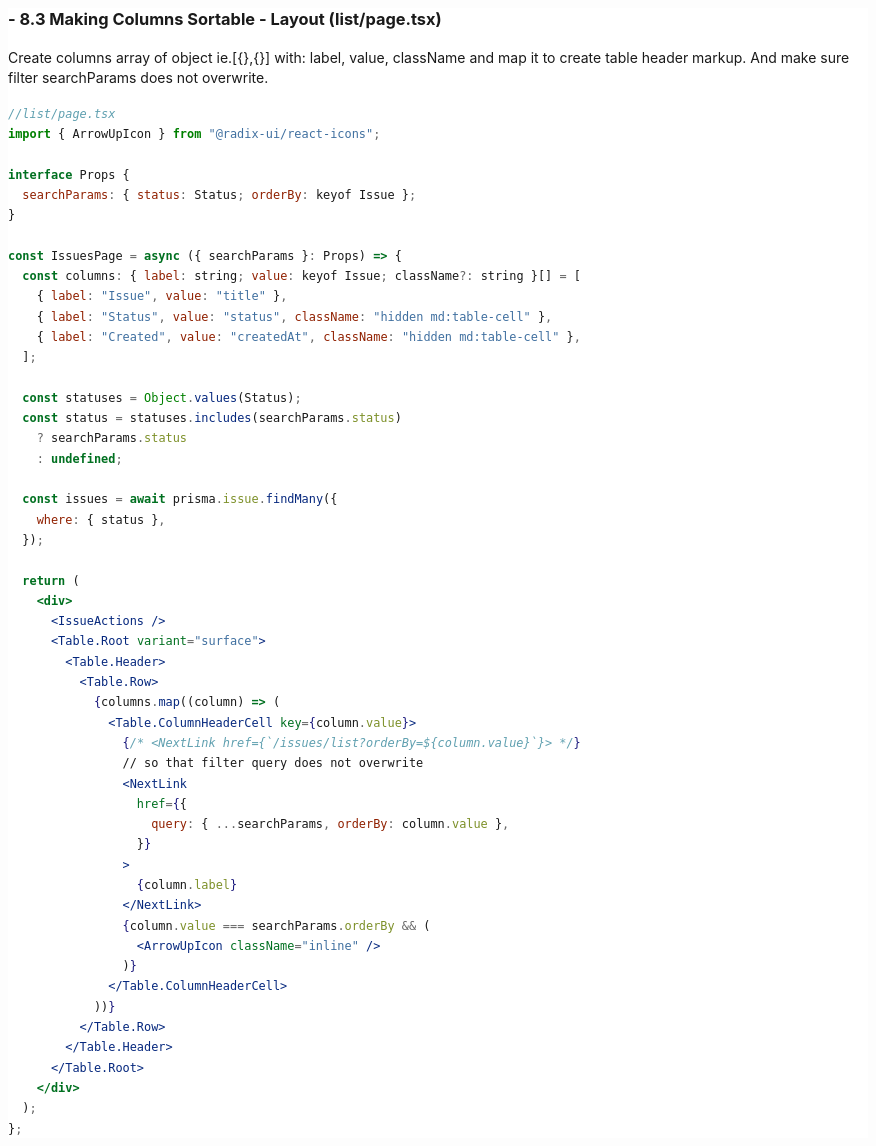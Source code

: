 ### - 8.3 Making Columns Sortable - Layout (list/page.tsx)

Create columns array of object ie.[{},{}] with: label, value, className and map it to create table header markup. And make sure filter searchParams does not overwrite.

```jsx
//list/page.tsx
import { ArrowUpIcon } from "@radix-ui/react-icons";

interface Props {
  searchParams: { status: Status; orderBy: keyof Issue };
}

const IssuesPage = async ({ searchParams }: Props) => {
  const columns: { label: string; value: keyof Issue; className?: string }[] = [
    { label: "Issue", value: "title" },
    { label: "Status", value: "status", className: "hidden md:table-cell" },
    { label: "Created", value: "createdAt", className: "hidden md:table-cell" },
  ];

  const statuses = Object.values(Status);
  const status = statuses.includes(searchParams.status)
    ? searchParams.status
    : undefined;

  const issues = await prisma.issue.findMany({
    where: { status },
  });

  return (
    <div>
      <IssueActions />
      <Table.Root variant="surface">
        <Table.Header>
          <Table.Row>
            {columns.map((column) => (
              <Table.ColumnHeaderCell key={column.value}>
                {/* <NextLink href={`/issues/list?orderBy=${column.value}`}> */}
                // so that filter query does not overwrite
                <NextLink
                  href={{
                    query: { ...searchParams, orderBy: column.value },
                  }}
                >
                  {column.label}
                </NextLink>
                {column.value === searchParams.orderBy && (
                  <ArrowUpIcon className="inline" />
                )}
              </Table.ColumnHeaderCell>
            ))}
          </Table.Row>
        </Table.Header>
      </Table.Root>
    </div>
  );
};
```
